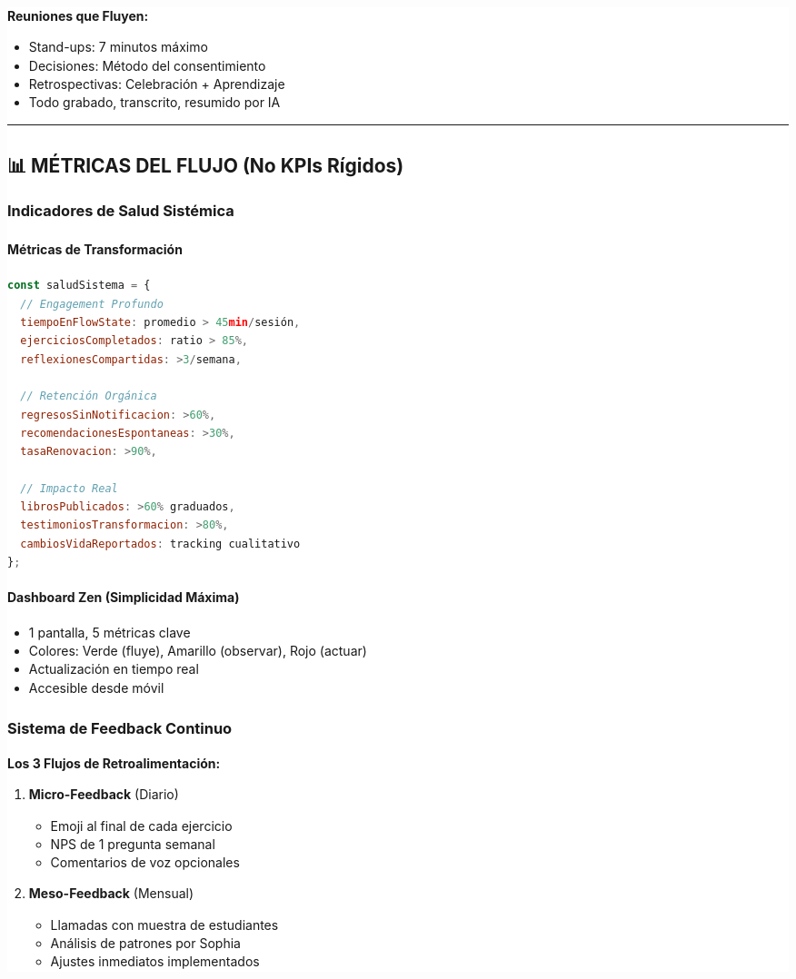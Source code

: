 **Reuniones que Fluyen:**
- Stand-ups: 7 minutos máximo
- Decisiones: Método del consentimiento
- Retrospectivas: Celebración + Aprendizaje
- Todo grabado, transcrito, resumido por IA

---

## 📊 MÉTRICAS DEL FLUJO (No KPIs Rígidos)

### Indicadores de Salud Sistémica

#### **Métricas de Transformación**
```javascript
const saludSistema = {
  // Engagement Profundo
  tiempoEnFlowState: promedio > 45min/sesión,
  ejerciciosCompletados: ratio > 85%,
  reflexionesCompartidas: >3/semana,
  
  // Retención Orgánica  
  regresosSinNotificacion: >60%,
  recomendacionesEspontaneas: >30%,
  tasaRenovacion: >90%,
  
  // Impacto Real
  librosPublicados: >60% graduados,
  testimoniosTransformacion: >80%,
  cambiosVidaReportados: tracking cualitativo
};
```

#### **Dashboard Zen (Simplicidad Máxima)**
- 1 pantalla, 5 métricas clave
- Colores: Verde (fluye), Amarillo (observar), Rojo (actuar)
- Actualización en tiempo real
- Accesible desde móvil

### Sistema de Feedback Continuo

**Los 3 Flujos de Retroalimentación:**

1. **Micro-Feedback** (Diario)
   - Emoji al final de cada ejercicio
   - NPS de 1 pregunta semanal
   - Comentarios de voz opcionales

2. **Meso-Feedback** (Mensual)
   - Llamadas con muestra de estudiantes
   - Análisis de patrones por Sophia
   - Ajustes inmediatos implementados
